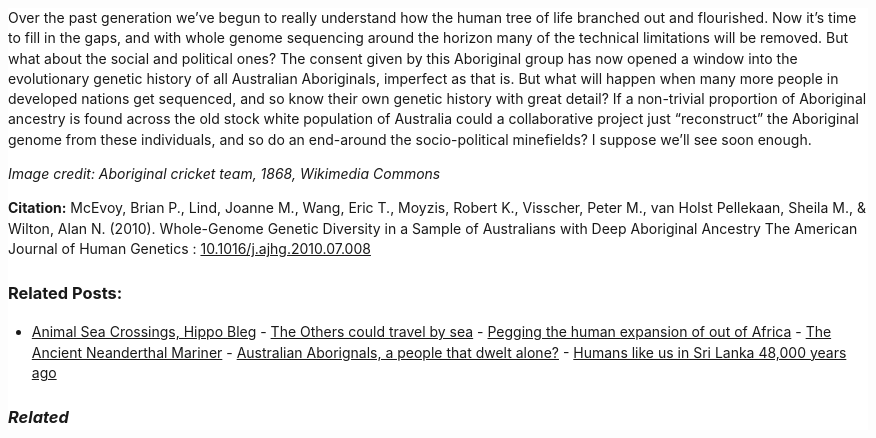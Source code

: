 Over the past generation we’ve begun to really understand how the human tree of life branched out and flourished. Now it’s time to fill in the gaps, and with whole genome sequencing around the horizon many of the technical limitations will be removed. But what about the social and political ones? The consent given by this Aboriginal group has now opened a window into the evolutionary genetic history of all Australian Aboriginals, imperfect as that is. But what will happen when many more people in developed nations get sequenced, and so know their own genetic history with great detail? If a non-trivial proportion of Aboriginal ancestry is found across the old stock white population of Australia could a collaborative project just “reconstruct” the Aboriginal genome from these individuals, and so do an end-around the socio-political minefields? I suppose we’ll see soon enough.

*Image credit: Aboriginal cricket team, 1868, Wikimedia Commons*

**Citation:** McEvoy, Brian P., Lind, Joanne M., Wang, Eric T., Moyzis, Robert K., Visscher, Peter M., van Holst Pellekaan, Sheila M., & Wilton, Alan N. (2010). Whole-Genome Genetic Diversity in a Sample of Australians with Deep Aboriginal Ancestry The American Journal of Human Genetics : [10.1016/j.ajhg.2010.07.008](10.1016/j.ajhg.2010.07.008)

### Related Posts:

- [Animal Sea Crossings, Hippo
  Bleg](https://www.gnxp.com/WordPress/2011/03/20/animal-sea-crossings-hippo-bleg/) - [The Others could travel by
  sea](https://www.gnxp.com/WordPress/2010/02/16/the-others-could-travel-by-sea/) - [Pegging the human expansion of out of
  Africa](https://www.gnxp.com/WordPress/2017/05/19/pegging-the-human-expansion-of-out-africa/) - [The Ancient Neanderthal
  Mariner](https://www.gnxp.com/WordPress/2018/04/26/191783/) - [Australian Aborignals, a people that dwelt
  alone?](https://www.gnxp.com/WordPress/2007/05/07/australian-aborignals-a-people-that-dwelt-alone/) - [Humans like us in Sri Lanka 48,000 years
  ago](https://www.gnxp.com/WordPress/2020/06/14/humans-like-us-in-sri-lanka-48000-years-ago/)

### *Related*

[](https://www.addtoany.com/add_to/facebook?linkurl=https%3A%2F%2Fwww.gnxp.com%2FWordPress%2F2010%2F08%2F08%2F50000-years-of-dreamtime%2F&linkname=50%2C000%20years%20of%20Dreamtime "Facebook")[](https://www.addtoany.com/add_to/twitter?linkurl=https%3A%2F%2Fwww.gnxp.com%2FWordPress%2F2010%2F08%2F08%2F50000-years-of-dreamtime%2F&linkname=50%2C000%20years%20of%20Dreamtime "Twitter")[](https://www.addtoany.com/add_to/email?linkurl=https%3A%2F%2Fwww.gnxp.com%2FWordPress%2F2010%2F08%2F08%2F50000-years-of-dreamtime%2F&linkname=50%2C000%20years%20of%20Dreamtime "Email")[](https://www.addtoany.com/share)
